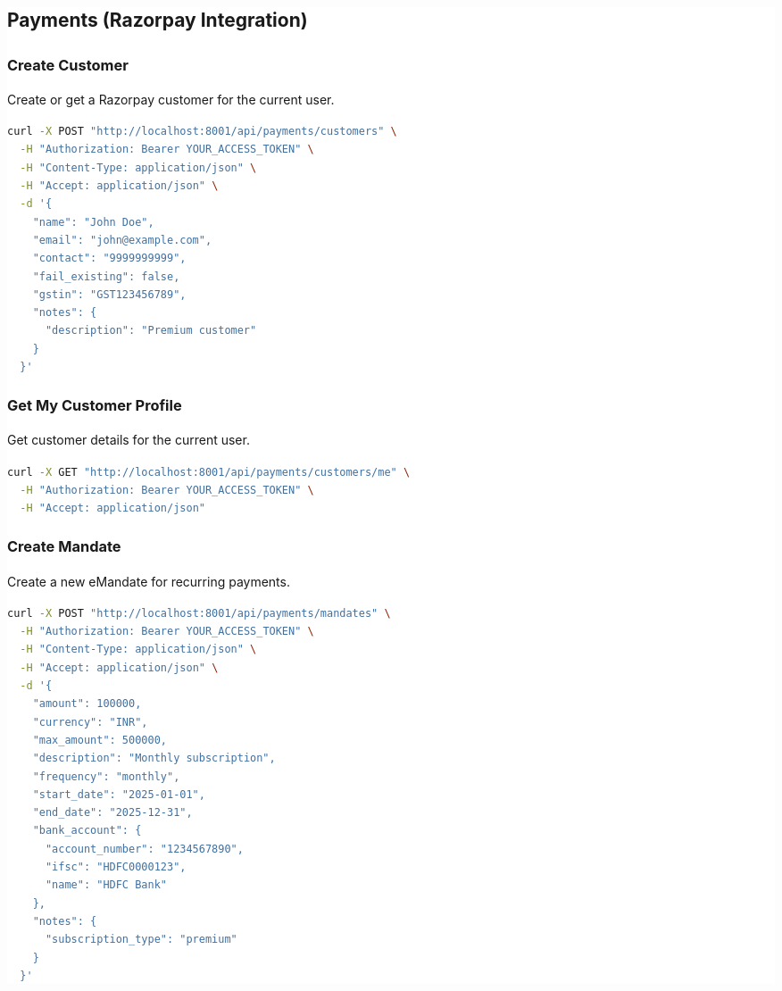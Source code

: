 ## Payments (Razorpay Integration)

### Create Customer
Create or get a Razorpay customer for the current user.

```bash
curl -X POST "http://localhost:8001/api/payments/customers" \
  -H "Authorization: Bearer YOUR_ACCESS_TOKEN" \
  -H "Content-Type: application/json" \
  -H "Accept: application/json" \
  -d '{
    "name": "John Doe",
    "email": "john@example.com",
    "contact": "9999999999",
    "fail_existing": false,
    "gstin": "GST123456789",
    "notes": {
      "description": "Premium customer"
    }
  }'
```

### Get My Customer Profile
Get customer details for the current user.

```bash
curl -X GET "http://localhost:8001/api/payments/customers/me" \
  -H "Authorization: Bearer YOUR_ACCESS_TOKEN" \
  -H "Accept: application/json"
```

### Create Mandate
Create a new eMandate for recurring payments.

```bash
curl -X POST "http://localhost:8001/api/payments/mandates" \
  -H "Authorization: Bearer YOUR_ACCESS_TOKEN" \
  -H "Content-Type: application/json" \
  -H "Accept: application/json" \
  -d '{
    "amount": 100000,
    "currency": "INR",
    "max_amount": 500000,
    "description": "Monthly subscription",
    "frequency": "monthly",
    "start_date": "2025-01-01",
    "end_date": "2025-12-31",
    "bank_account": {
      "account_number": "1234567890",
      "ifsc": "HDFC0000123",
      "name": "HDFC Bank"
    },
    "notes": {
      "subscription_type": "premium"
    }
  }'
```
